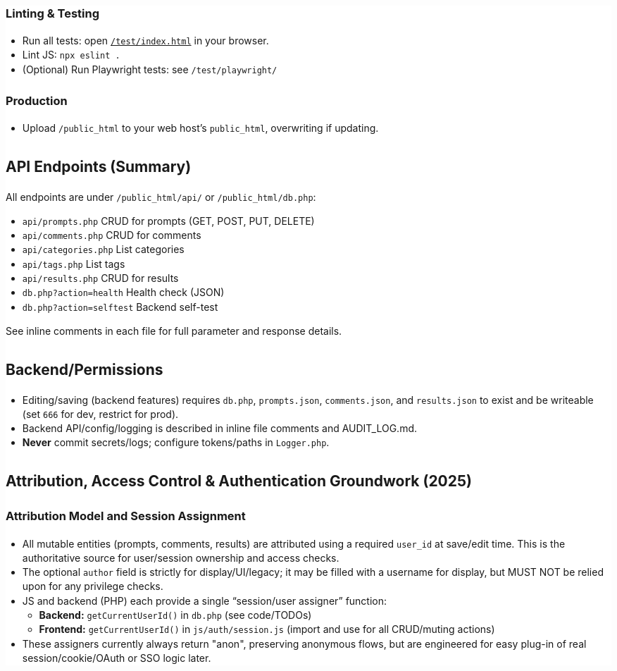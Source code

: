### Linting & Testing

- Run all tests: open [`/test/index.html`](./test/index.html) in your browser.
- Lint JS: `npx eslint .`
- (Optional) Run Playwright tests: see `/test/playwright/`

### Production

- Upload `/public_html` to your web host’s `public_html`, overwriting if updating.

## API Endpoints (Summary)

All endpoints are under `/public_html/api/` or `/public_html/db.php`:

- `api/prompts.php`
  CRUD for prompts (GET, POST, PUT, DELETE)
- `api/comments.php`
  CRUD for comments
- `api/categories.php`
  List categories
- `api/tags.php`
  List tags
- `api/results.php`
  CRUD for results
- `db.php?action=health`
  Health check (JSON)
- `db.php?action=selftest`
  Backend self-test

See inline comments in each file for full parameter and response details.

## Backend/Permissions

- Editing/saving (backend features) requires `db.php`, `prompts.json`, `comments.json`, and `results.json` to exist and be writeable (set `666` for dev, restrict for prod).
- Backend API/config/logging is described in inline file comments and AUDIT_LOG.md.
- **Never** commit secrets/logs; configure tokens/paths in `Logger.php`.

## Attribution, Access Control & Authentication Groundwork (2025)

### Attribution Model and Session Assignment

- All mutable entities (prompts, comments, results) are attributed using a required `user_id` at save/edit time. This is the authoritative source for user/session ownership and access checks.
- The optional `author` field is strictly for display/UI/legacy; it may be filled with a username for display, but MUST NOT be relied upon for any privilege checks.
- JS and backend (PHP) each provide a single “session/user assigner” function:
  - **Backend:** `getCurrentUserId()` in `db.php` (see code/TODOs)
  - **Frontend:** `getCurrentUserId()` in `js/auth/session.js` (import and use for all CRUD/muting actions)
- These assigners currently always return "anon", preserving anonymous flows, but are engineered for easy plug-in of real session/cookie/OAuth or SSO logic later.
